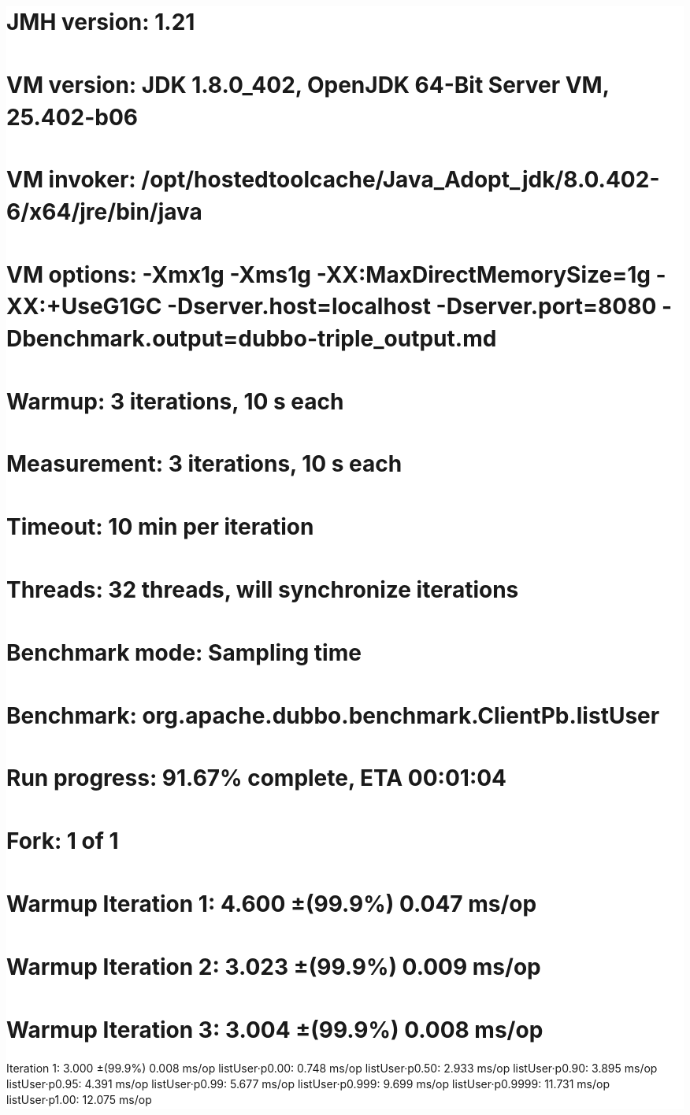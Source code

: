
# JMH version: 1.21
# VM version: JDK 1.8.0_402, OpenJDK 64-Bit Server VM, 25.402-b06
# VM invoker: /opt/hostedtoolcache/Java_Adopt_jdk/8.0.402-6/x64/jre/bin/java
# VM options: -Xmx1g -Xms1g -XX:MaxDirectMemorySize=1g -XX:+UseG1GC -Dserver.host=localhost -Dserver.port=8080 -Dbenchmark.output=dubbo-triple_output.md
# Warmup: 3 iterations, 10 s each
# Measurement: 3 iterations, 10 s each
# Timeout: 10 min per iteration
# Threads: 32 threads, will synchronize iterations
# Benchmark mode: Sampling time
# Benchmark: org.apache.dubbo.benchmark.ClientPb.listUser

# Run progress: 91.67% complete, ETA 00:01:04
# Fork: 1 of 1
# Warmup Iteration   1: 4.600 ±(99.9%) 0.047 ms/op
# Warmup Iteration   2: 3.023 ±(99.9%) 0.009 ms/op
# Warmup Iteration   3: 3.004 ±(99.9%) 0.008 ms/op
Iteration   1: 3.000 ±(99.9%) 0.008 ms/op
                 listUser·p0.00:   0.748 ms/op
                 listUser·p0.50:   2.933 ms/op
                 listUser·p0.90:   3.895 ms/op
                 listUser·p0.95:   4.391 ms/op
                 listUser·p0.99:   5.677 ms/op
                 listUser·p0.999:  9.699 ms/op
                 listUser·p0.9999: 11.731 ms/op
                 listUser·p1.00:   12.075 ms/op
